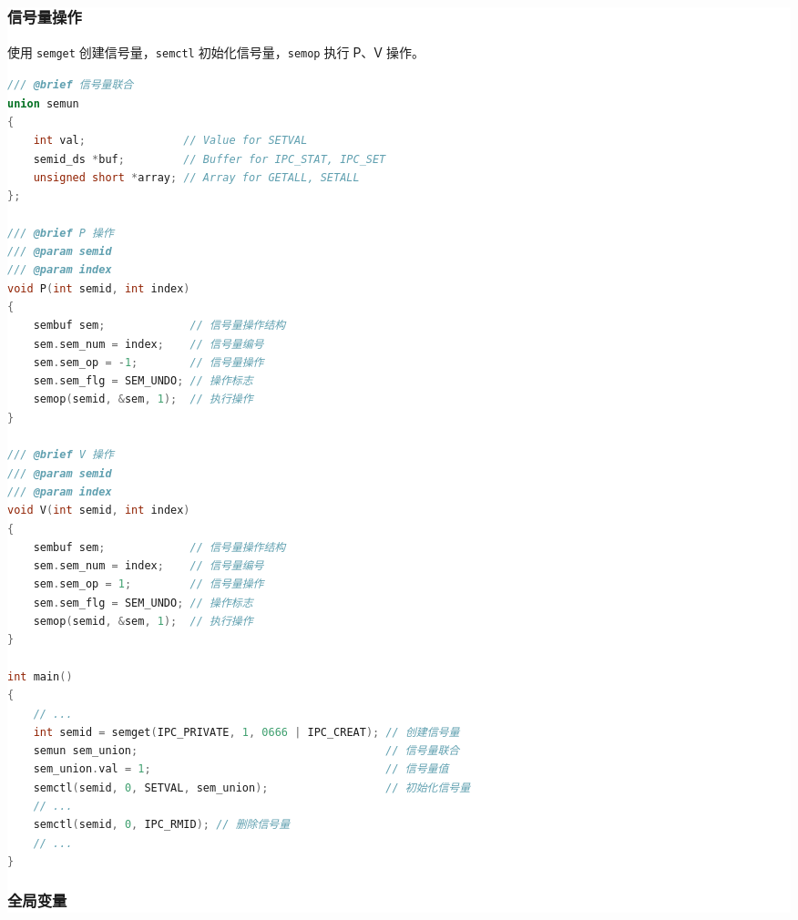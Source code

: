 ### 信号量操作

使用 `semget` 创建信号量，`semctl` 初始化信号量，`semop` 执行 P、V 操作。

```cpp
/// @brief 信号量联合
union semun
{
    int val;               // Value for SETVAL
    semid_ds *buf;         // Buffer for IPC_STAT, IPC_SET
    unsigned short *array; // Array for GETALL, SETALL
};

/// @brief P 操作
/// @param semid
/// @param index
void P(int semid, int index)
{
    sembuf sem;             // 信号量操作结构
    sem.sem_num = index;    // 信号量编号
    sem.sem_op = -1;        // 信号量操作
    sem.sem_flg = SEM_UNDO; // 操作标志
    semop(semid, &sem, 1);  // 执行操作
}

/// @brief V 操作
/// @param semid
/// @param index
void V(int semid, int index)
{
    sembuf sem;             // 信号量操作结构
    sem.sem_num = index;    // 信号量编号
    sem.sem_op = 1;         // 信号量操作
    sem.sem_flg = SEM_UNDO; // 操作标志
    semop(semid, &sem, 1);  // 执行操作
}

int main()
{
    // ...
    int semid = semget(IPC_PRIVATE, 1, 0666 | IPC_CREAT); // 创建信号量
    semun sem_union;                                      // 信号量联合
    sem_union.val = 1;                                    // 信号量值
    semctl(semid, 0, SETVAL, sem_union);                  // 初始化信号量
    // ...
    semctl(semid, 0, IPC_RMID); // 删除信号量
    // ...
}
```

### 全局变量
